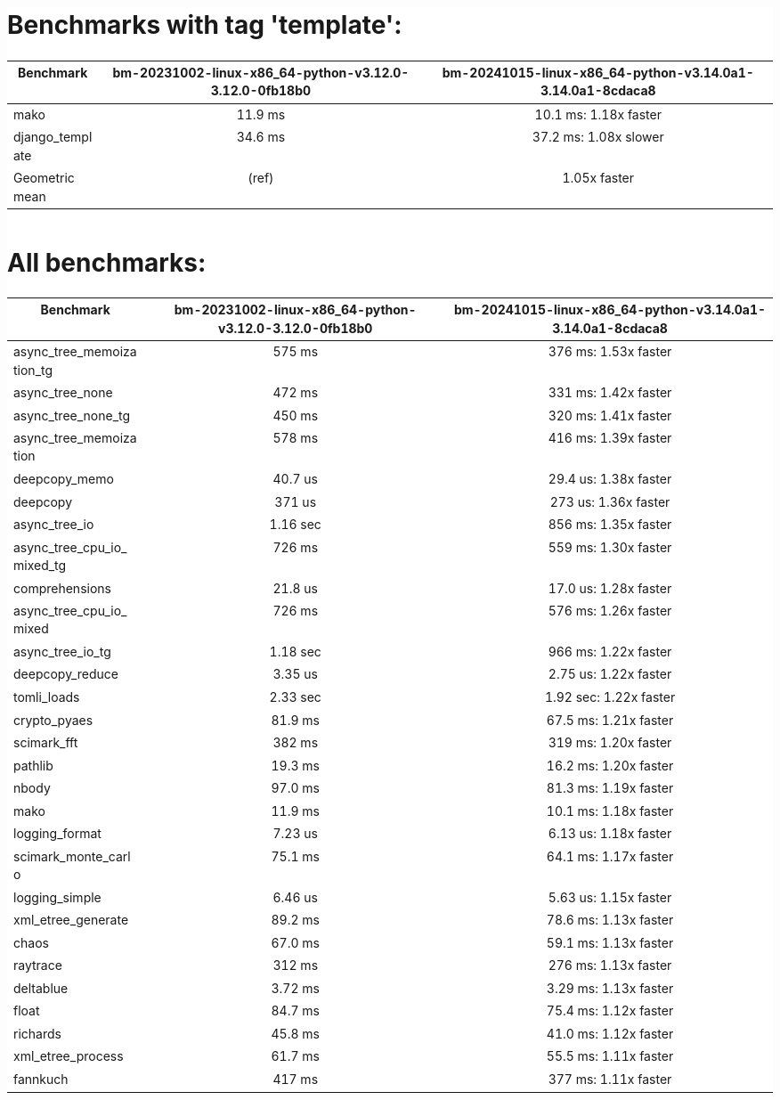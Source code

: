 Benchmarks with tag 'template':
===============================

| Benchmark       | bm-20231002-linux-x86_64-python-v3.12.0-3.12.0-0fb18b0 | bm-20241015-linux-x86_64-python-v3.14.0a1-3.14.0a1-8cdaca8 |
|-----------------|:------------------------------------------------------:|:----------------------------------------------------------:|
| mako            | 11.9 ms                                                | 10.1 ms: 1.18x faster                                      |
| django_template | 34.6 ms                                                | 37.2 ms: 1.08x slower                                      |
| Geometric mean  | (ref)                                                  | 1.05x faster                                               |

All benchmarks:
===============

| Benchmark                  | bm-20231002-linux-x86_64-python-v3.12.0-3.12.0-0fb18b0 | bm-20241015-linux-x86_64-python-v3.14.0a1-3.14.0a1-8cdaca8 |
|----------------------------|:------------------------------------------------------:|:----------------------------------------------------------:|
| async_tree_memoization_tg  | 575 ms                                                 | 376 ms: 1.53x faster                                       |
| async_tree_none            | 472 ms                                                 | 331 ms: 1.42x faster                                       |
| async_tree_none_tg         | 450 ms                                                 | 320 ms: 1.41x faster                                       |
| async_tree_memoization     | 578 ms                                                 | 416 ms: 1.39x faster                                       |
| deepcopy_memo              | 40.7 us                                                | 29.4 us: 1.38x faster                                      |
| deepcopy                   | 371 us                                                 | 273 us: 1.36x faster                                       |
| async_tree_io              | 1.16 sec                                               | 856 ms: 1.35x faster                                       |
| async_tree_cpu_io_mixed_tg | 726 ms                                                 | 559 ms: 1.30x faster                                       |
| comprehensions             | 21.8 us                                                | 17.0 us: 1.28x faster                                      |
| async_tree_cpu_io_mixed    | 726 ms                                                 | 576 ms: 1.26x faster                                       |
| async_tree_io_tg           | 1.18 sec                                               | 966 ms: 1.22x faster                                       |
| deepcopy_reduce            | 3.35 us                                                | 2.75 us: 1.22x faster                                      |
| tomli_loads                | 2.33 sec                                               | 1.92 sec: 1.22x faster                                     |
| crypto_pyaes               | 81.9 ms                                                | 67.5 ms: 1.21x faster                                      |
| scimark_fft                | 382 ms                                                 | 319 ms: 1.20x faster                                       |
| pathlib                    | 19.3 ms                                                | 16.2 ms: 1.20x faster                                      |
| nbody                      | 97.0 ms                                                | 81.3 ms: 1.19x faster                                      |
| mako                       | 11.9 ms                                                | 10.1 ms: 1.18x faster                                      |
| logging_format             | 7.23 us                                                | 6.13 us: 1.18x faster                                      |
| scimark_monte_carlo        | 75.1 ms                                                | 64.1 ms: 1.17x faster                                      |
| logging_simple             | 6.46 us                                                | 5.63 us: 1.15x faster                                      |
| xml_etree_generate         | 89.2 ms                                                | 78.6 ms: 1.13x faster                                      |
| chaos                      | 67.0 ms                                                | 59.1 ms: 1.13x faster                                      |
| raytrace                   | 312 ms                                                 | 276 ms: 1.13x faster                                       |
| deltablue                  | 3.72 ms                                                | 3.29 ms: 1.13x faster                                      |
| float                      | 84.7 ms                                                | 75.4 ms: 1.12x faster                                      |
| richards                   | 45.8 ms                                                | 41.0 ms: 1.12x faster                                      |
| xml_etree_process          | 61.7 ms                                                | 55.5 ms: 1.11x faster                                      |
| fannkuch                   | 417 ms                                                 | 377 ms: 1.11x faster                                       |